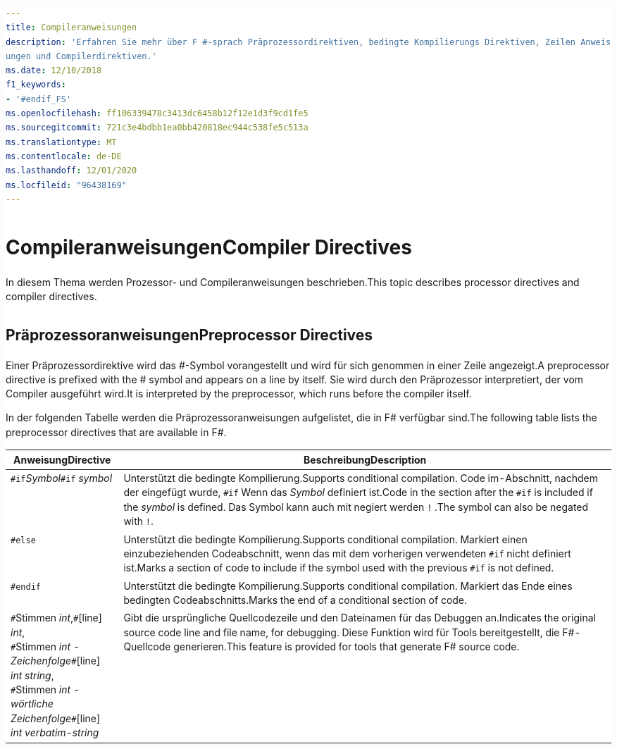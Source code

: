 ```yaml
---
title: Compileranweisungen
description: 'Erfahren Sie mehr über F #-sprach Präprozessordirektiven, bedingte Kompilierungs Direktiven, Zeilen Anweisungen und Compilerdirektiven.'
ms.date: 12/10/2018
f1_keywords:
- '#endif_FS'
ms.openlocfilehash: ff106339478c3413dc6458b12f12e1d3f9cd1fe5
ms.sourcegitcommit: 721c3e4bdbb1ea0bb420818ec944c538fe5c513a
ms.translationtype: MT
ms.contentlocale: de-DE
ms.lasthandoff: 12/01/2020
ms.locfileid: "96438169"
---
```

# <a name="compiler-directives"></a><span data-ttu-id="419ec-103">Compileranweisungen</span><span class="sxs-lookup"><span data-stu-id="419ec-103">Compiler Directives</span></span>

<span data-ttu-id="419ec-104">In diesem Thema werden Prozessor- und Compileranweisungen beschrieben.</span><span class="sxs-lookup"><span data-stu-id="419ec-104">This topic describes processor directives and compiler directives.</span></span>

## <a name="preprocessor-directives"></a><span data-ttu-id="419ec-105">Präprozessoranweisungen</span><span class="sxs-lookup"><span data-stu-id="419ec-105">Preprocessor Directives</span></span>

<span data-ttu-id="419ec-106">Einer Präprozessordirektive wird das #-Symbol vorangestellt und wird für sich genommen in einer Zeile angezeigt.</span><span class="sxs-lookup"><span data-stu-id="419ec-106">A preprocessor directive is prefixed with the # symbol and appears on a line by itself.</span></span> <span data-ttu-id="419ec-107">Sie wird durch den Präprozessor interpretiert, der vom Compiler ausgeführt wird.</span><span class="sxs-lookup"><span data-stu-id="419ec-107">It is interpreted by the preprocessor, which runs before the compiler itself.</span></span>

<span data-ttu-id="419ec-108">In der folgenden Tabelle werden die Präprozessoranweisungen aufgelistet, die in F# verfügbar sind.</span><span class="sxs-lookup"><span data-stu-id="419ec-108">The following table lists the preprocessor directives that are available in F#.</span></span>

|<span data-ttu-id="419ec-109">Anweisung</span><span class="sxs-lookup"><span data-stu-id="419ec-109">Directive</span></span>|<span data-ttu-id="419ec-110">Beschreibung</span><span class="sxs-lookup"><span data-stu-id="419ec-110">Description</span></span>|
|---------|-----------|
|<span data-ttu-id="419ec-111">`#if`*Symbol*</span><span class="sxs-lookup"><span data-stu-id="419ec-111">`#if` *symbol*</span></span>|<span data-ttu-id="419ec-112">Unterstützt die bedingte Kompilierung.</span><span class="sxs-lookup"><span data-stu-id="419ec-112">Supports conditional compilation.</span></span> <span data-ttu-id="419ec-113">Code im-Abschnitt, nachdem der eingefügt wurde, `#if` Wenn das *Symbol* definiert ist.</span><span class="sxs-lookup"><span data-stu-id="419ec-113">Code in the section after the `#if` is included if the *symbol* is defined.</span></span> <span data-ttu-id="419ec-114">Das Symbol kann auch mit negiert werden `!` .</span><span class="sxs-lookup"><span data-stu-id="419ec-114">The symbol can also be negated with `!`.</span></span>|
|`#else`|<span data-ttu-id="419ec-115">Unterstützt die bedingte Kompilierung.</span><span class="sxs-lookup"><span data-stu-id="419ec-115">Supports conditional compilation.</span></span> <span data-ttu-id="419ec-116">Markiert einen einzubeziehenden Codeabschnitt, wenn das mit dem vorherigen verwendeten `#if` nicht definiert ist.</span><span class="sxs-lookup"><span data-stu-id="419ec-116">Marks a section of code to include if the symbol used with the previous `#if` is not defined.</span></span>|
|`#endif`|<span data-ttu-id="419ec-117">Unterstützt die bedingte Kompilierung.</span><span class="sxs-lookup"><span data-stu-id="419ec-117">Supports conditional compilation.</span></span> <span data-ttu-id="419ec-118">Markiert das Ende eines bedingten Codeabschnitts.</span><span class="sxs-lookup"><span data-stu-id="419ec-118">Marks the end of a conditional section of code.</span></span>|
|<span data-ttu-id="419ec-119">`#`Stimmen *int*,</span><span class="sxs-lookup"><span data-stu-id="419ec-119">`#`[line] *int*,</span></span><br/><span data-ttu-id="419ec-120">`#`Stimmen *int* - *Zeichenfolge*</span><span class="sxs-lookup"><span data-stu-id="419ec-120">`#`[line] *int* *string*,</span></span><br/><span data-ttu-id="419ec-121">`#`Stimmen *int* *-wörtliche Zeichenfolge*</span><span class="sxs-lookup"><span data-stu-id="419ec-121">`#`[line] *int* *verbatim-string*</span></span>|<span data-ttu-id="419ec-122">Gibt die ursprüngliche Quellcodezeile und den Dateinamen für das Debuggen an.</span><span class="sxs-lookup"><span data-stu-id="419ec-122">Indicates the original source code line and file name, for debugging.</span></span> <span data-ttu-id="419ec-123">Diese Funktion wird für Tools bereitgestellt, die F#-Quellcode generieren.</span><span class="sxs-lookup"><span data-stu-id="419ec-123">This feature is provided for tools that generate F# source code.</span></span>|